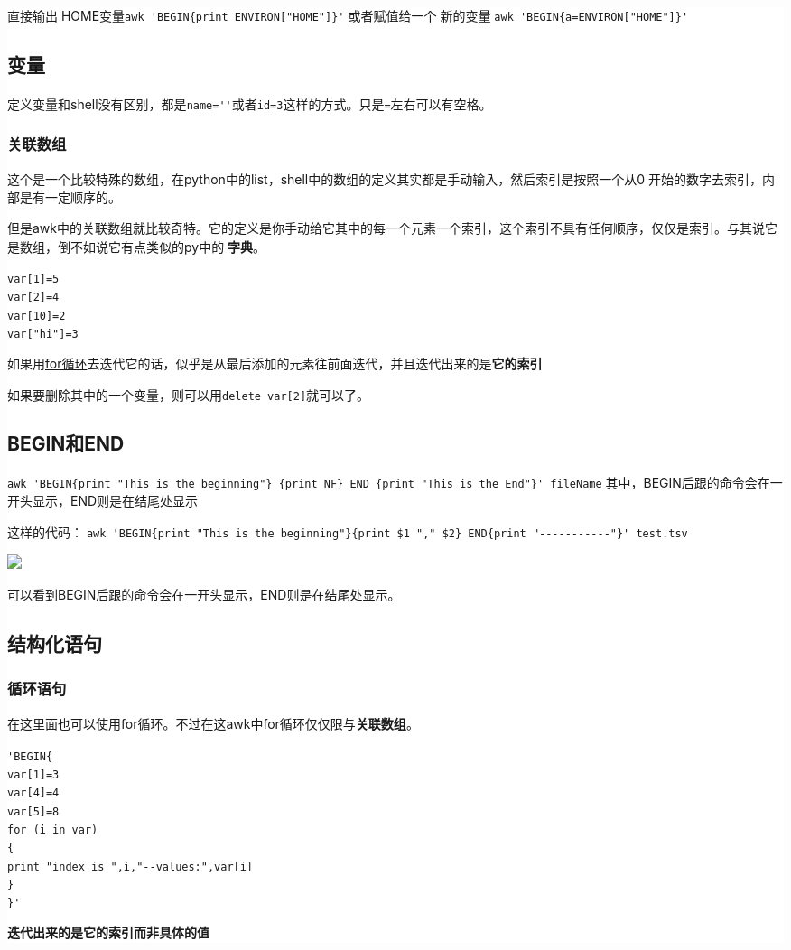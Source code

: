 直接输出 HOME变量`awk 'BEGIN{print ENVIRON["HOME"]}'`
或者赋值给一个 新的变量 `awk 'BEGIN{a=ENVIRON["HOME"]}'`

## 变量
定义变量和shell没有区别，都是`name=''`或者`id=3`这样的方式。只是`=`左右可以有空格。

### 关联数组

这个是一个比较特殊的数组，在python中的list，shell中的数组的定义其实都是手动输入，然后索引是按照一个从0 开始的数字去索引，内部是有一定顺序的。

但是awk中的关联数组就比较奇特。它的定义是你手动给它其中的每一个元素一个索引，这个索引不具有任何顺序，仅仅是索引。与其说它是数组，倒不如说它有点类似的py中的 **字典**。

```
var[1]=5
var[2]=4
var[10]=2
var["hi"]=3
```

如果用[for循环](#循环语句)去迭代它的话，似乎是从最后添加的元素往前面迭代，并且迭代出来的是**它的索引**

如果要删除其中的一个变量，则可以用`delete var[2]`就可以了。

## BEGIN和END

`awk 'BEGIN{print "This is the beginning"} {print NF} END {print "This is the End"}' fileName` 其中，BEGIN后跟的命令会在一开头显示，END则是在结尾处显示

这样的代码：
`awk 'BEGIN{print "This is the beginning"}{print $1 "," $2} END{print "-----------"}' test.tsv`

![](https://tf-picture-bed-1259792641.cos.ap-beijing.myqcloud.com/blog/2021-09-20-140253.png)

可以看到BEGIN后跟的命令会在一开头显示，END则是在结尾处显示。


## 结构化语句

### 循环语句

在这里面也可以使用for循环。不过在这awk中for循环仅仅限与**关联数组**。

``` 
'BEGIN{
var[1]=3
var[4]=4
var[5]=8
for (i in var)
{
print "index is ",i,"--values:",var[i]
}
}'
```

**迭代出来的是它的索引而非具体的值**
